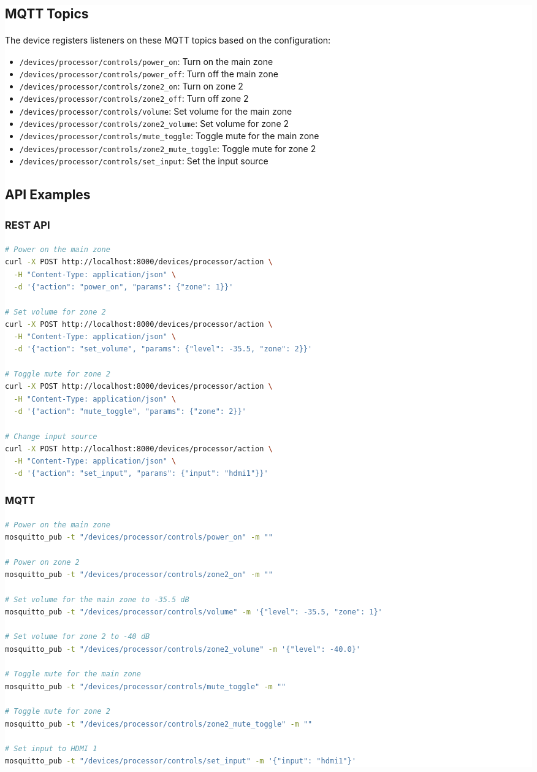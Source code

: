 ## MQTT Topics

The device registers listeners on these MQTT topics based on the configuration:

- `/devices/processor/controls/power_on`: Turn on the main zone
- `/devices/processor/controls/power_off`: Turn off the main zone
- `/devices/processor/controls/zone2_on`: Turn on zone 2
- `/devices/processor/controls/zone2_off`: Turn off zone 2
- `/devices/processor/controls/volume`: Set volume for the main zone
- `/devices/processor/controls/zone2_volume`: Set volume for zone 2
- `/devices/processor/controls/mute_toggle`: Toggle mute for the main zone
- `/devices/processor/controls/zone2_mute_toggle`: Toggle mute for zone 2
- `/devices/processor/controls/set_input`: Set the input source

## API Examples

### REST API

```bash
# Power on the main zone
curl -X POST http://localhost:8000/devices/processor/action \
  -H "Content-Type: application/json" \
  -d '{"action": "power_on", "params": {"zone": 1}}'

# Set volume for zone 2
curl -X POST http://localhost:8000/devices/processor/action \
  -H "Content-Type: application/json" \
  -d '{"action": "set_volume", "params": {"level": -35.5, "zone": 2}}'

# Toggle mute for zone 2
curl -X POST http://localhost:8000/devices/processor/action \
  -H "Content-Type: application/json" \
  -d '{"action": "mute_toggle", "params": {"zone": 2}}'

# Change input source
curl -X POST http://localhost:8000/devices/processor/action \
  -H "Content-Type: application/json" \
  -d '{"action": "set_input", "params": {"input": "hdmi1"}}'
```

### MQTT

```bash
# Power on the main zone
mosquitto_pub -t "/devices/processor/controls/power_on" -m ""

# Power on zone 2 
mosquitto_pub -t "/devices/processor/controls/zone2_on" -m ""

# Set volume for the main zone to -35.5 dB
mosquitto_pub -t "/devices/processor/controls/volume" -m '{"level": -35.5, "zone": 1}'

# Set volume for zone 2 to -40 dB
mosquitto_pub -t "/devices/processor/controls/zone2_volume" -m '{"level": -40.0}'

# Toggle mute for the main zone
mosquitto_pub -t "/devices/processor/controls/mute_toggle" -m ""

# Toggle mute for zone 2
mosquitto_pub -t "/devices/processor/controls/zone2_mute_toggle" -m ""

# Set input to HDMI 1
mosquitto_pub -t "/devices/processor/controls/set_input" -m '{"input": "hdmi1"}'
``` 